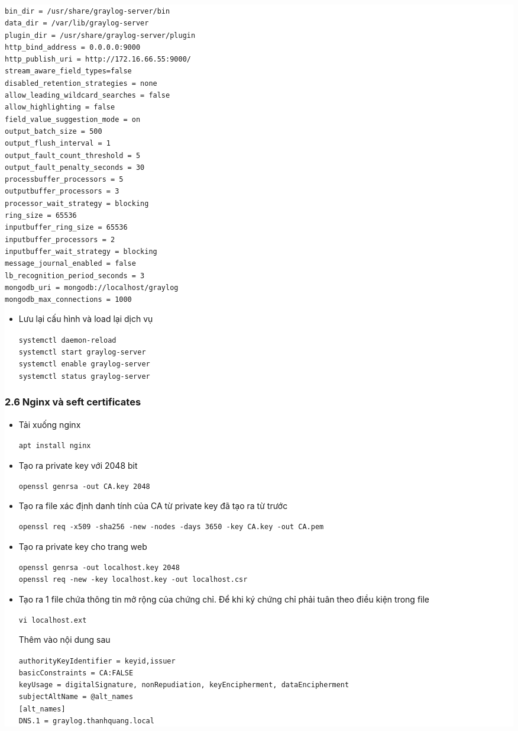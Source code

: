   ```
  bin_dir = /usr/share/graylog-server/bin
  data_dir = /var/lib/graylog-server
  plugin_dir = /usr/share/graylog-server/plugin
  http_bind_address = 0.0.0.0:9000
  http_publish_uri = http://172.16.66.55:9000/
  stream_aware_field_types=false
  disabled_retention_strategies = none
  allow_leading_wildcard_searches = false
  allow_highlighting = false
  field_value_suggestion_mode = on
  output_batch_size = 500
  output_flush_interval = 1
  output_fault_count_threshold = 5
  output_fault_penalty_seconds = 30
  processbuffer_processors = 5
  outputbuffer_processors = 3
  processor_wait_strategy = blocking
  ring_size = 65536
  inputbuffer_ring_size = 65536
  inputbuffer_processors = 2
  inputbuffer_wait_strategy = blocking
  message_journal_enabled = false
  lb_recognition_period_seconds = 3
  mongodb_uri = mongodb://localhost/graylog
  mongodb_max_connections = 1000
  ```
- Lưu lại cấu hình và load lại dịch vụ
  ```
  systemctl daemon-reload
  systemctl start graylog-server
  systemctl enable graylog-server
  systemctl status graylog-server
  ```

### 2.6 Nginx và seft certificates
- Tải xuống nginx
  ```
  apt install nginx
  ```
- Tạo ra private key với 2048 bit
  ```
  openssl genrsa -out CA.key 2048
  ```
- Tạo ra file xác định danh tính của CA từ private key đã tạo ra từ trước
  ```
  openssl req -x509 -sha256 -new -nodes -days 3650 -key CA.key -out CA.pem
  ```
- Tạo ra private key cho trang web
  ```
  openssl genrsa -out localhost.key 2048
  openssl req -new -key localhost.key -out localhost.csr
  ```
- Tạo ra 1 file chứa thông tin mở rộng của chứng chỉ. Để khi ký chứng chỉ phải tuân theo điều kiện trong file
  ```
  vi localhost.ext
  ```
  Thêm vào nội dung sau
  ```
  authorityKeyIdentifier = keyid,issuer
  basicConstraints = CA:FALSE
  keyUsage = digitalSignature, nonRepudiation, keyEncipherment, dataEncipherment
  subjectAltName = @alt_names
  [alt_names]
  DNS.1 = graylog.thanhquang.local
  ```